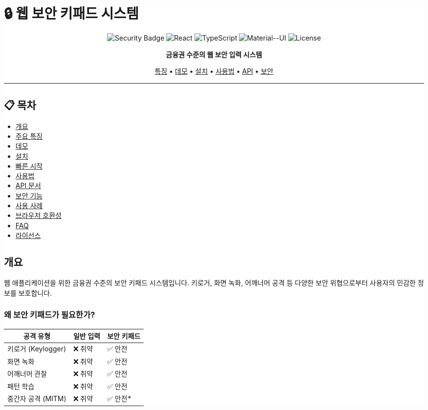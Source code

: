 # 🔒 웹 보안 키패드 시스템

<div align="center">

![Security Badge](https://img.shields.io/badge/Security-Gold%20Standard-gold)
![React](https://img.shields.io/badge/React-18+-blue)
![TypeScript](https://img.shields.io/badge/TypeScript-5+-blue)
![Material--UI](https://img.shields.io/badge/Material--UI-5+-blue)
![License](https://img.shields.io/badge/License-MIT-green)

**금융권 수준의 웹 보안 입력 시스템**

[특징](#주요-특징) • [데모](#데모) • [설치](#설치) • [사용법](#사용법) • [API](#api-문서) • [보안](#보안-기능)

</div>

---

## 📋 목차

- [개요](#개요)
- [주요 특징](#주요-특징)
- [데모](#데모)
- [설치](#설치)
- [빠른 시작](#빠른-시작)
- [사용법](#사용법)
- [API 문서](#api-문서)
- [보안 기능](#보안-기능)
- [사용 사례](#사용-사례)
- [브라우저 호환성](#브라우저-호환성)
- [FAQ](#faq)
- [라이선스](#라이선스)

## 개요

웹 애플리케이션을 위한 금융권 수준의 보안 키패드 시스템입니다. 키로거, 화면 녹화, 어깨너머 공격 등 다양한 보안 위협으로부터 사용자의 민감한 정보를 보호합니다.

### 왜 보안 키패드가 필요한가?

| 공격 유형 | 일반 입력 | 보안 키패드 |
|---------|----------|------------|
| 키로거 (Keylogger) | ❌ 취약 | ✅ 안전 |
| 화면 녹화 | ❌ 취약 | ✅ 안전 |
| 어깨너머 관찰 | ❌ 취약 | ✅ 안전 |
| 패턴 학습 | ❌ 취약 | ✅ 안전 |
| 중간자 공격 (MITM) | ❌ 취약 | ✅ 안전* |
